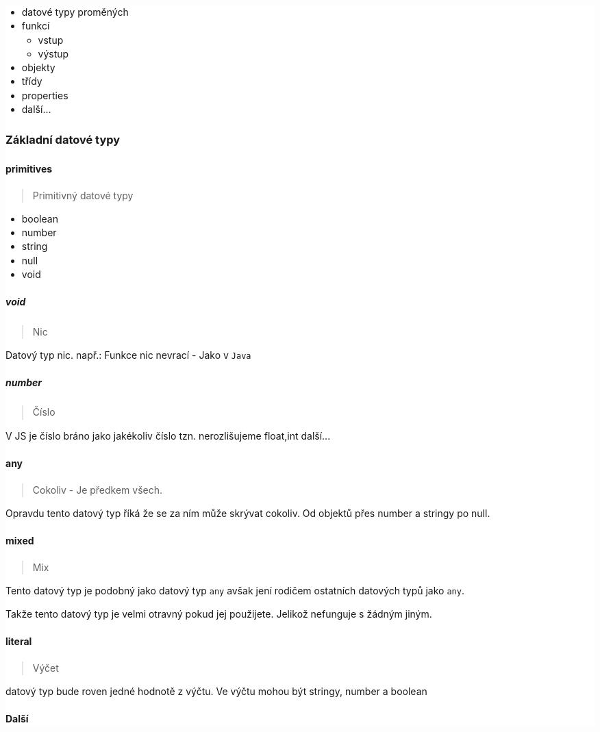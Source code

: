 * datové typy proměných
* funkcí
    * vstup
    * výstup
* objekty
* třídy
* properties
* další...

### Základní datové typy


#### primitives

> Primitivný datové typy

* boolean
* number
* string
* null
* void

##### void

> Nic

Datový typ nic. např.: Funkce nic nevrací - Jako v ```Java```

##### number

> Číslo

V JS je číslo bráno jako jakékoliv číslo tzn. nerozlišujeme float,int další...

#### any

> Cokoliv - Je předkem všech.

Opravdu tento datový typ říká že se za ním může skrývat cokoliv. Od objektů přes number a stringy po null.

#### mixed

> Mix

Tento datový typ je podobný jako datový typ ```any``` avšak jení rodičem ostatních datových typů jako ```any```.

Takže tento datový typ je velmi otravný pokud jej použijete. Jelikož nefunguje s žádným jiným.

#### literal

> Výčet

datový typ bude roven jedné hodnotě z výčtu. Ve výčtu mohou být stringy, number a boolean

#### Další
